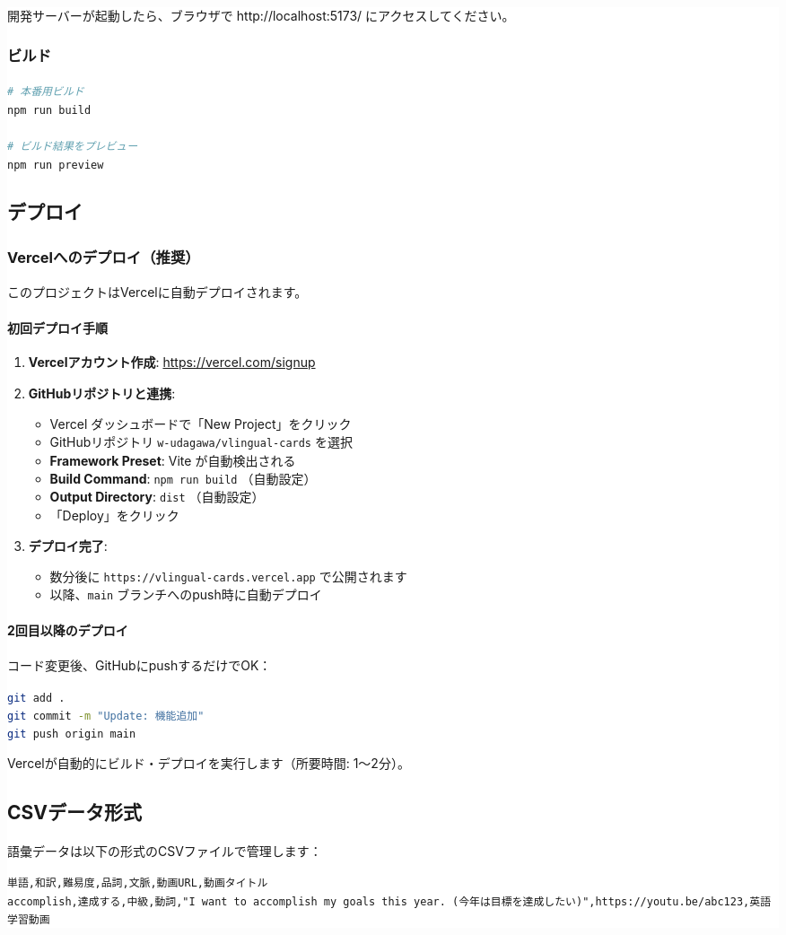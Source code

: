 開発サーバーが起動したら、ブラウザで http://localhost:5173/ にアクセスしてください。

### ビルド

```bash
# 本番用ビルド
npm run build

# ビルド結果をプレビュー
npm run preview
```

## デプロイ

### Vercelへのデプロイ（推奨）

このプロジェクトはVercelに自動デプロイされます。

#### 初回デプロイ手順

1. **Vercelアカウント作成**: https://vercel.com/signup
2. **GitHubリポジトリと連携**:
   - Vercel ダッシュボードで「New Project」をクリック
   - GitHubリポジトリ `w-udagawa/vlingual-cards` を選択
   - **Framework Preset**: Vite が自動検出される
   - **Build Command**: `npm run build` （自動設定）
   - **Output Directory**: `dist` （自動設定）
   - 「Deploy」をクリック

3. **デプロイ完了**:
   - 数分後に `https://vlingual-cards.vercel.app` で公開されます
   - 以降、`main` ブランチへのpush時に自動デプロイ

#### 2回目以降のデプロイ

コード変更後、GitHubにpushするだけでOK：

```bash
git add .
git commit -m "Update: 機能追加"
git push origin main
```

Vercelが自動的にビルド・デプロイを実行します（所要時間: 1〜2分）。

## CSVデータ形式

語彙データは以下の形式のCSVファイルで管理します：

```csv
単語,和訳,難易度,品詞,文脈,動画URL,動画タイトル
accomplish,達成する,中級,動詞,"I want to accomplish my goals this year. (今年は目標を達成したい)",https://youtu.be/abc123,英語学習動画
```
